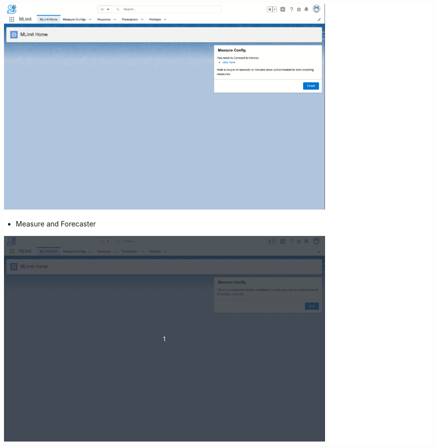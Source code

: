 <img src="assets/mlimit_sf_configure.gif" width=75% height=75% >

- Measure and Forecaster
<img src="assets/mlimit_sf_overview.gif" width=75% height=75% >
